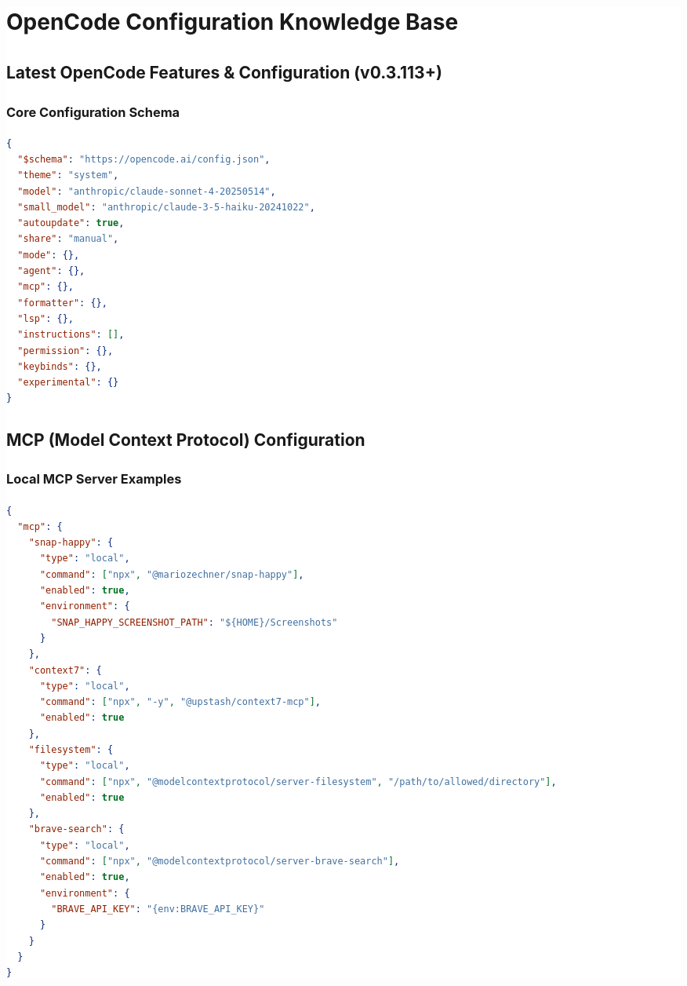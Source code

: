 # OpenCode Configuration Knowledge Base

## Latest OpenCode Features & Configuration (v0.3.113+)

### Core Configuration Schema
```json
{
  "$schema": "https://opencode.ai/config.json",
  "theme": "system",
  "model": "anthropic/claude-sonnet-4-20250514",
  "small_model": "anthropic/claude-3-5-haiku-20241022",
  "autoupdate": true,
  "share": "manual",
  "mode": {},
  "agent": {},
  "mcp": {},
  "formatter": {},
  "lsp": {},
  "instructions": [],
  "permission": {},
  "keybinds": {},
  "experimental": {}
}
```

## MCP (Model Context Protocol) Configuration

### Local MCP Server Examples
```json
{
  "mcp": {
    "snap-happy": {
      "type": "local",
      "command": ["npx", "@mariozechner/snap-happy"],
      "enabled": true,
      "environment": {
        "SNAP_HAPPY_SCREENSHOT_PATH": "${HOME}/Screenshots"
      }
    },
    "context7": {
      "type": "local",
      "command": ["npx", "-y", "@upstash/context7-mcp"],
      "enabled": true
    },
    "filesystem": {
      "type": "local",
      "command": ["npx", "@modelcontextprotocol/server-filesystem", "/path/to/allowed/directory"],
      "enabled": true
    },
    "brave-search": {
      "type": "local",
      "command": ["npx", "@modelcontextprotocol/server-brave-search"],
      "enabled": true,
      "environment": {
        "BRAVE_API_KEY": "{env:BRAVE_API_KEY}"
      }
    }
  }
}
```
